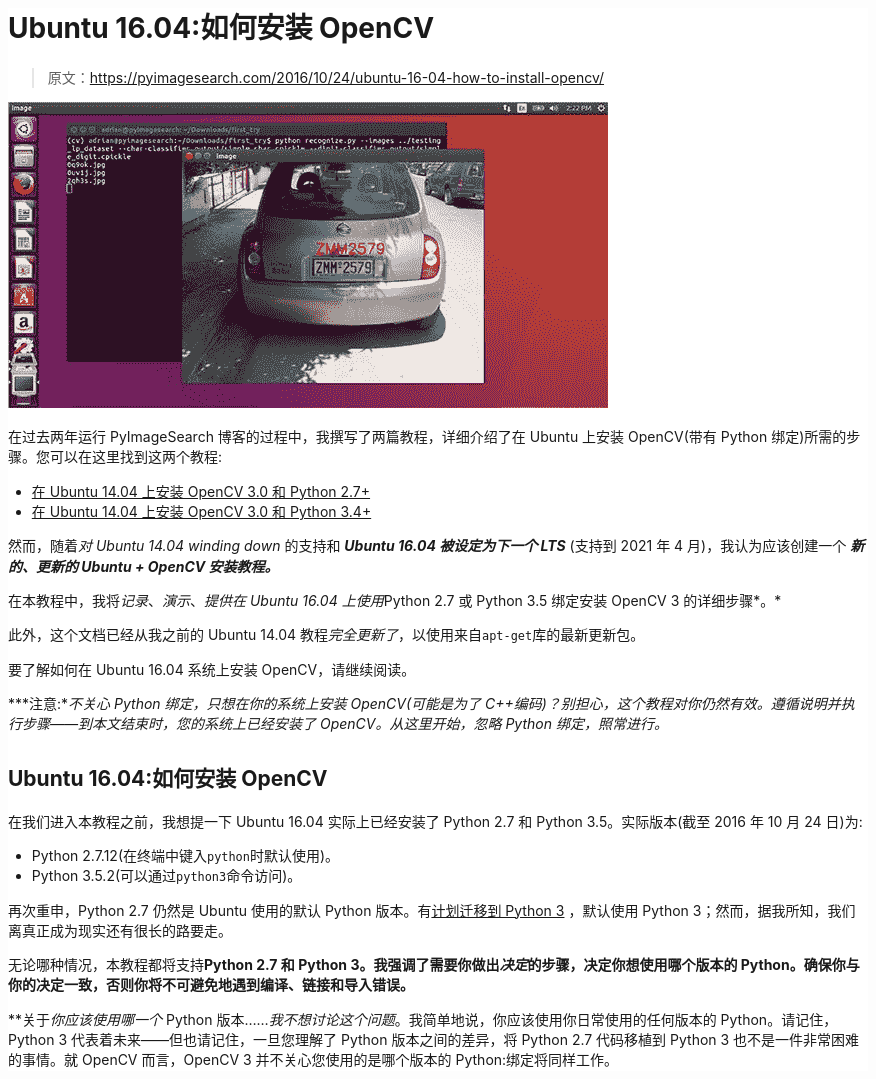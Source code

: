 # Ubuntu 16.04:如何安装 OpenCV

> 原文：<https://pyimagesearch.com/2016/10/24/ubuntu-16-04-how-to-install-opencv/>

![ubuntu1604_anpr](img/16e30c358b40777fd784df430bbf2941.png)

在过去两年运行 PyImageSearch 博客的过程中，我撰写了两篇教程，详细介绍了在 Ubuntu 上安装 OpenCV(带有 Python 绑定)所需的步骤。您可以在这里找到这两个教程:

*   [在 Ubuntu 14.04 上安装 OpenCV 3.0 和 Python 2.7+](https://pyimagesearch.com/2015/06/22/install-opencv-3-0-and-python-2-7-on-ubuntu/)
*   [在 Ubuntu 14.04 上安装 OpenCV 3.0 和 Python 3.4+](https://pyimagesearch.com/2015/07/20/install-opencv-3-0-and-python-3-4-on-ubuntu/)

然而，随着*对 Ubuntu 14.04 winding down* 的支持和 ***Ubuntu 16.04 被设定为下一个 LTS*** (支持到 2021 年 4 月)，我认为应该创建一个 ***新的、更新的 Ubuntu + OpenCV 安装教程。***

在本教程中，我将*记录*、*演示*、*提供在 Ubuntu 16.04 上使用*Python 2.7 或 Python 3.5 绑定安装 OpenCV 3 的详细步骤*。*

此外，这个文档已经从我之前的 Ubuntu 14.04 教程*完全更新了*，以使用来自`apt-get`库的最新更新包。

要了解如何在 Ubuntu 16.04 系统上安装 OpenCV，请继续阅读。

***注意:**不关心 Python 绑定，只想在你的系统上安装 OpenCV(可能是为了 C++编码)？别担心，这个教程对你仍然有效。遵循说明并执行步骤——到本文结束时，您的系统上已经安装了 OpenCV。从这里开始，忽略 Python 绑定，照常进行。*

## Ubuntu 16.04:如何安装 OpenCV

在我们进入本教程之前，我想提一下 Ubuntu 16.04 实际上已经安装了 Python 2.7 和 Python 3.5。实际版本(截至 2016 年 10 月 24 日)为:

*   Python 2.7.12(在终端中键入`python`时默认使用)。
*   Python 3.5.2(可以通过`python3`命令访问)。

再次重申，Python 2.7 仍然是 Ubuntu 使用的默认 Python 版本。有[计划迁移到 Python 3](https://wiki.ubuntu.com/Python) ，默认使用 Python 3；然而，据我所知，我们离真正成为现实还有很长的路要走。

无论哪种情况，本教程都将支持**Python 2.7 和 Python 3。我强调了需要你做出*决定*的步骤，决定你想使用哪个版本的 Python。确保你与你的决定一致，否则你将不可避免地遇到编译、链接和导入错误。**

 **关于*你应该使用哪一个* Python 版本……*我不想讨论这个问题*。我简单地说，你应该使用你日常使用的任何版本的 Python。请记住，Python 3 代表着未来——但也请记住，一旦您理解了 Python 版本之间的差异，将 Python 2.7 代码移植到 Python 3 也不是一件非常困难的事情。就 OpenCV 而言，OpenCV 3 并不关心您使用的是哪个版本的 Python:绑定将同样工作。
